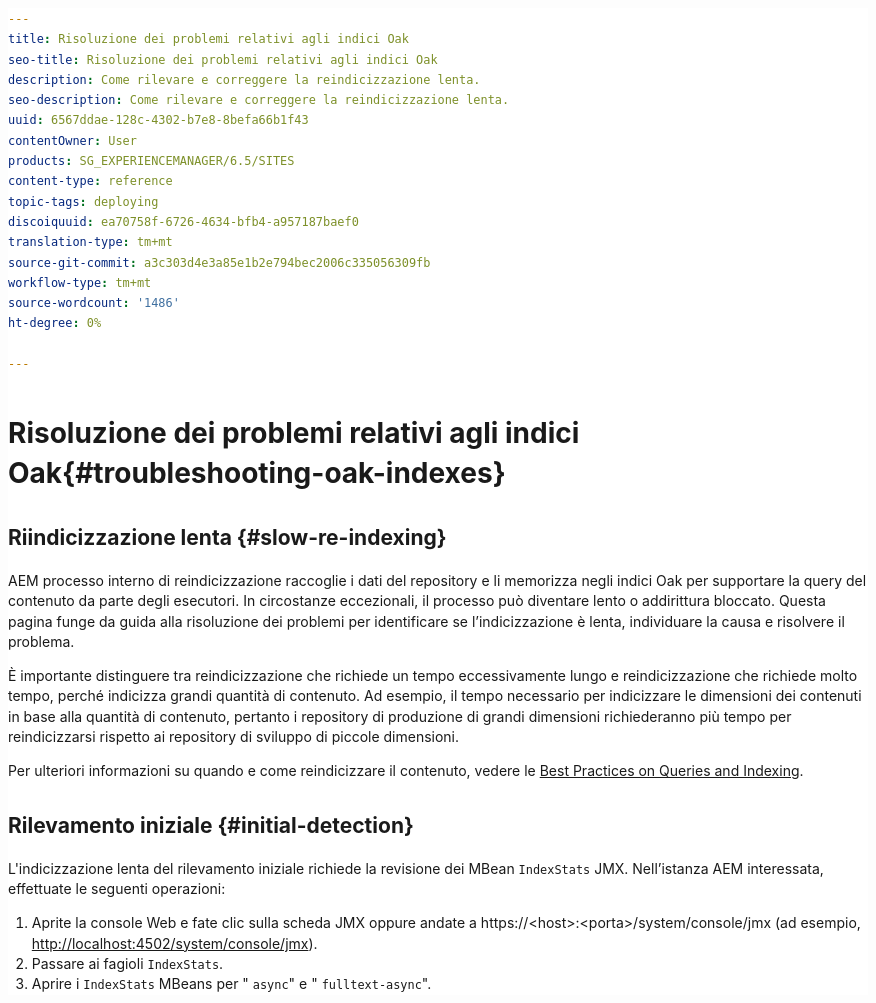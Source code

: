 ```yaml
---
title: Risoluzione dei problemi relativi agli indici Oak
seo-title: Risoluzione dei problemi relativi agli indici Oak
description: Come rilevare e correggere la reindicizzazione lenta.
seo-description: Come rilevare e correggere la reindicizzazione lenta.
uuid: 6567ddae-128c-4302-b7e8-8befa66b1f43
contentOwner: User
products: SG_EXPERIENCEMANAGER/6.5/SITES
content-type: reference
topic-tags: deploying
discoiquuid: ea70758f-6726-4634-bfb4-a957187baef0
translation-type: tm+mt
source-git-commit: a3c303d4e3a85e1b2e794bec2006c335056309fb
workflow-type: tm+mt
source-wordcount: '1486'
ht-degree: 0%

---
```



# Risoluzione dei problemi relativi agli indici Oak{#troubleshooting-oak-indexes}

## Riindicizzazione lenta {#slow-re-indexing}

AEM processo interno di reindicizzazione raccoglie i dati del repository e li memorizza negli indici Oak per supportare la query del contenuto da parte degli esecutori. In circostanze eccezionali, il processo può diventare lento o addirittura bloccato. Questa pagina funge da guida alla risoluzione dei problemi per identificare se l’indicizzazione è lenta, individuare la causa e risolvere il problema.

È importante distinguere tra reindicizzazione che richiede un tempo eccessivamente lungo e reindicizzazione che richiede molto tempo, perché indicizza grandi quantità di contenuto. Ad esempio, il tempo necessario per indicizzare le dimensioni dei contenuti in base alla quantità di contenuto, pertanto i repository di produzione di grandi dimensioni richiederanno più tempo per reindicizzarsi rispetto ai repository di sviluppo di piccole dimensioni.

Per ulteriori informazioni su quando e come reindicizzare il contenuto, vedere le [Best Practices on Queries and Indexing](/help/sites-deploying/best-practices-for-queries-and-indexing.md).

## Rilevamento iniziale {#initial-detection}

L&#39;indicizzazione lenta del rilevamento iniziale richiede la revisione dei MBean `IndexStats` JMX. Nell’istanza AEM interessata, effettuate le seguenti operazioni:

1. Aprite la console Web e fate clic sulla scheda JMX oppure andate a https://&lt;host>:&lt;porta>/system/console/jmx (ad esempio, [http://localhost:4502/system/console/jmx](http://localhost:4502/system/console/jmx)).
1. Passare ai fagioli `IndexStats`.
1. Aprire i `IndexStats` MBeans per &quot; `async`&quot; e &quot; `fulltext-async`&quot;.
